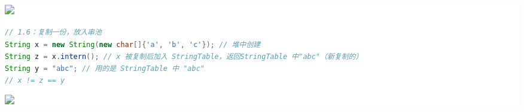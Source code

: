 ![](E:\md\study_resrc\招\jvm\img\1stringb.png)

 

```java
// 1.6：复制一份，放入串池
String x = new String(new char[]{'a', 'b', 'c'}); // 堆中创建
String z = x.intern(); // x 被复制后加入 StringTable，返回StringTable 中"abc"（新复制的）
String y = "abc"; // 用的是 StringTable 中 "abc"
// x != z == y  
```

![](E:\md\study_resrc\招\jvm\img\1stringc.png)

 

 